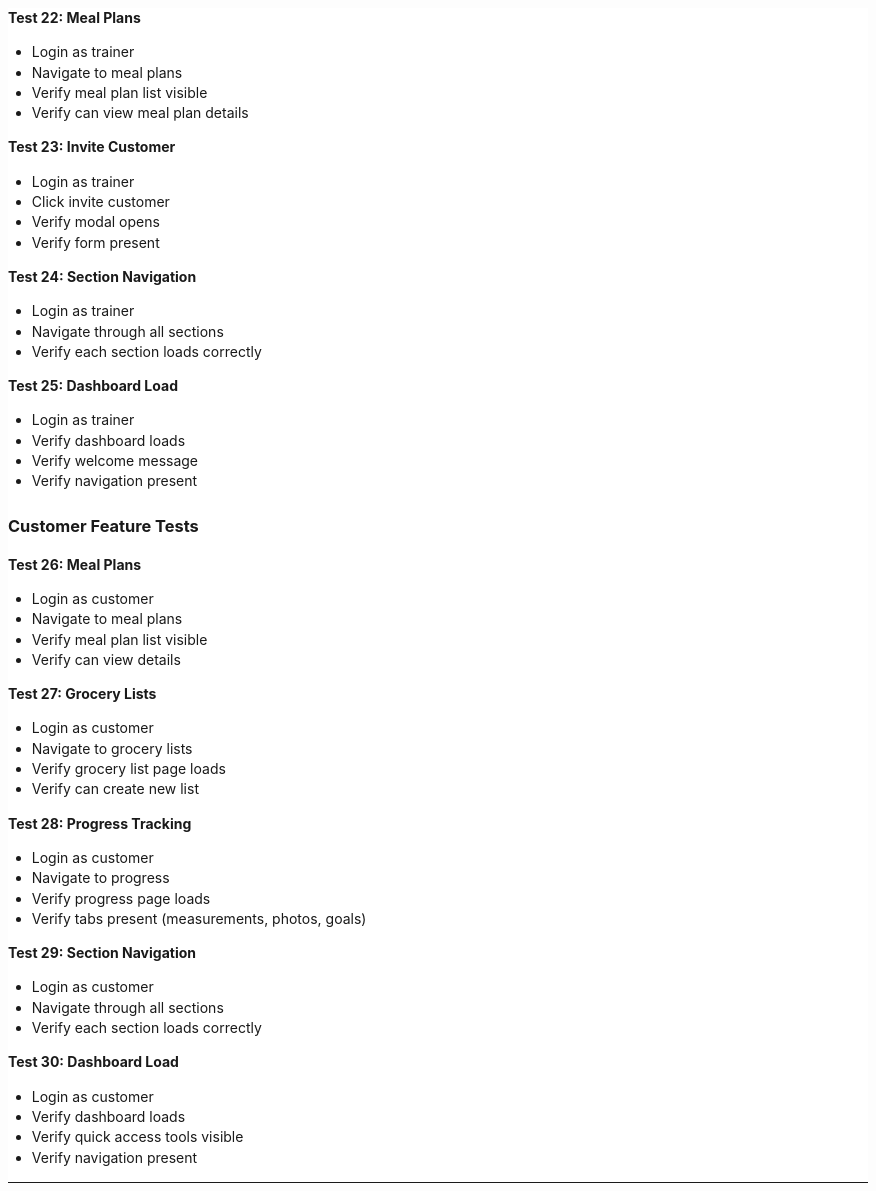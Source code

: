 **Test 22: Meal Plans**
- Login as trainer
- Navigate to meal plans
- Verify meal plan list visible
- Verify can view meal plan details

**Test 23: Invite Customer**
- Login as trainer
- Click invite customer
- Verify modal opens
- Verify form present

**Test 24: Section Navigation**
- Login as trainer
- Navigate through all sections
- Verify each section loads correctly

**Test 25: Dashboard Load**
- Login as trainer
- Verify dashboard loads
- Verify welcome message
- Verify navigation present

### Customer Feature Tests

**Test 26: Meal Plans**
- Login as customer
- Navigate to meal plans
- Verify meal plan list visible
- Verify can view details

**Test 27: Grocery Lists**
- Login as customer
- Navigate to grocery lists
- Verify grocery list page loads
- Verify can create new list

**Test 28: Progress Tracking**
- Login as customer
- Navigate to progress
- Verify progress page loads
- Verify tabs present (measurements, photos, goals)

**Test 29: Section Navigation**
- Login as customer
- Navigate through all sections
- Verify each section loads correctly

**Test 30: Dashboard Load**
- Login as customer
- Verify dashboard loads
- Verify quick access tools visible
- Verify navigation present

---
